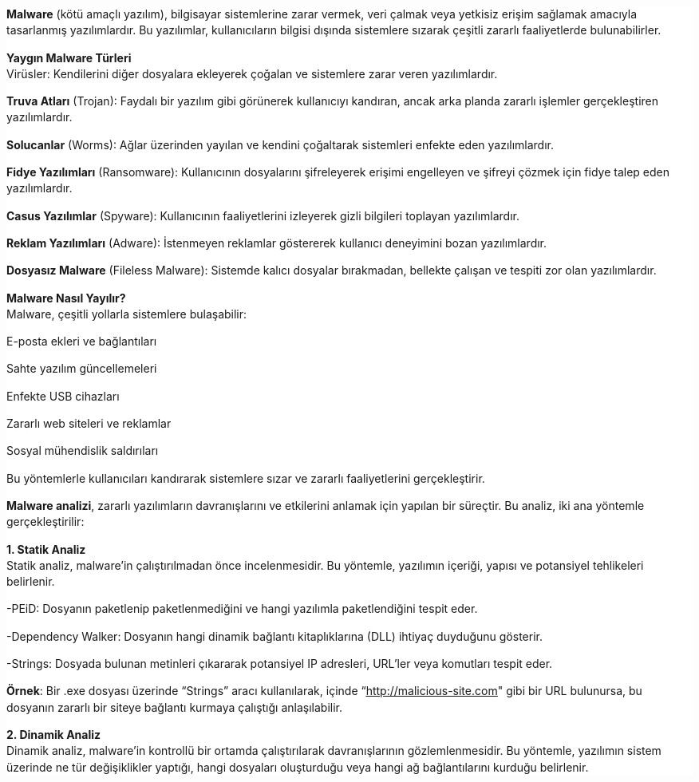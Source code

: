 **Malware** (kötü amaçlı yazılım), bilgisayar sistemlerine zarar vermek, veri çalmak veya yetkisiz erişim sağlamak amacıyla tasarlanmış yazılımlardır. Bu yazılımlar, kullanıcıların bilgisi dışında sistemlere sızarak çeşitli zararlı faaliyetlerde bulunabilirler.

**Yaygın Malware Türleri**  
Virüsler: Kendilerini diğer dosyalara ekleyerek çoğalan ve sistemlere zarar veren yazılımlardır.

**Truva Atları** (Trojan): Faydalı bir yazılım gibi görünerek kullanıcıyı kandıran, ancak arka planda zararlı işlemler gerçekleştiren yazılımlardır.

**Solucanlar** (Worms): Ağlar üzerinden yayılan ve kendini çoğaltarak sistemleri enfekte eden yazılımlardır.

**Fidye Yazılımları** (Ransomware): Kullanıcının dosyalarını şifreleyerek erişimi engelleyen ve şifreyi çözmek için fidye talep eden yazılımlardır.

**Casus Yazılımlar** (Spyware): Kullanıcının faaliyetlerini izleyerek gizli bilgileri toplayan yazılımlardır.

**Reklam Yazılımları** (Adware): İstenmeyen reklamlar göstererek kullanıcı deneyimini bozan yazılımlardır.

**Dosyasız Malware** (Fileless Malware): Sistemde kalıcı dosyalar bırakmadan, bellekte çalışan ve tespiti zor olan yazılımlardır.

**Malware Nasıl Yayılır?**  
Malware, çeşitli yollarla sistemlere bulaşabilir:

E-posta ekleri ve bağlantıları

Sahte yazılım güncellemeleri

Enfekte USB cihazları

Zararlı web siteleri ve reklamlar

Sosyal mühendislik saldırıları

Bu yöntemlerle kullanıcıları kandırarak sistemlere sızar ve zararlı faaliyetlerini gerçekleştirir.

**Malware analizi**, zararlı yazılımların davranışlarını ve etkilerini anlamak için yapılan bir süreçtir. Bu analiz, iki ana yöntemle gerçekleştirilir:

**1\. Statik Analiz**  
Statik analiz, malware’in çalıştırılmadan önce incelenmesidir. Bu yöntemle, yazılımın içeriği, yapısı ve potansiyel tehlikeleri belirlenir.

\-PEiD: Dosyanın paketlenip paketlenmediğini ve hangi yazılımla paketlendiğini tespit eder.

\-Dependency Walker: Dosyanın hangi dinamik bağlantı kitaplıklarına (DLL) ihtiyaç duyduğunu gösterir.

\-Strings: Dosyada bulunan metinleri çıkararak potansiyel IP adresleri, URL’ler veya komutları tespit eder.

**Örnek**: Bir .exe dosyası üzerinde “Strings” aracı kullanılarak, içinde “<ins>http://malicious-site.com</ins>" gibi bir URL bulunursa, bu dosyanın zararlı bir siteye bağlantı kurmaya çalıştığı anlaşılabilir.

**2\. Dinamik Analiz**  
Dinamik analiz, malware’in kontrollü bir ortamda çalıştırılarak davranışlarının gözlemlenmesidir. Bu yöntemle, yazılımın sistem üzerinde ne tür değişiklikler yaptığı, hangi dosyaları oluşturduğu veya hangi ağ bağlantılarını kurduğu belirlenir.
